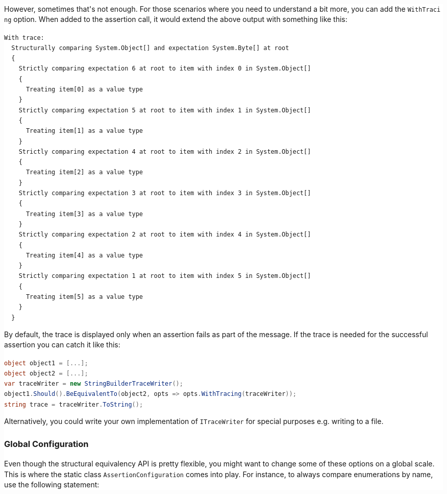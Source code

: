 ```csharp
```

However, sometimes that's not enough. For those scenarios where you need to understand a bit more, you can add the `WithTracing` option. When added to the assertion call, it would extend the above output with something like this:

```text
With trace:
  Structurally comparing System.Object[] and expectation System.Byte[] at root
  {
    Strictly comparing expectation 6 at root to item with index 0 in System.Object[]
    {
      Treating item[0] as a value type
    }
    Strictly comparing expectation 5 at root to item with index 1 in System.Object[]
    {
      Treating item[1] as a value type
    }
    Strictly comparing expectation 4 at root to item with index 2 in System.Object[]
    {
      Treating item[2] as a value type
    }
    Strictly comparing expectation 3 at root to item with index 3 in System.Object[]
    {
      Treating item[3] as a value type
    }
    Strictly comparing expectation 2 at root to item with index 4 in System.Object[]
    {
      Treating item[4] as a value type
    }
    Strictly comparing expectation 1 at root to item with index 5 in System.Object[]
    {
      Treating item[5] as a value type
    }
  }
```
  
By default, the trace is displayed only when an assertion fails as part of the message.
If the trace is needed for the successful assertion you can catch it like this:

```csharp
object object1 = [...];
object object2 = [...];
var traceWriter = new StringBuilderTraceWriter();            
object1.Should().BeEquivalentTo(object2, opts => opts.WithTracing(traceWriter));             
string trace = traceWriter.ToString();
```

Alternatively, you could write your own implementation of `ITraceWriter` for special purposes e.g. writing to a file.

### Global Configuration

Even though the structural equivalency API is pretty flexible, you might want to change some of these options on a global scale.
This is where the static class `AssertionConfiguration` comes into play.
For instance, to always compare enumerations by name, use the following statement:
